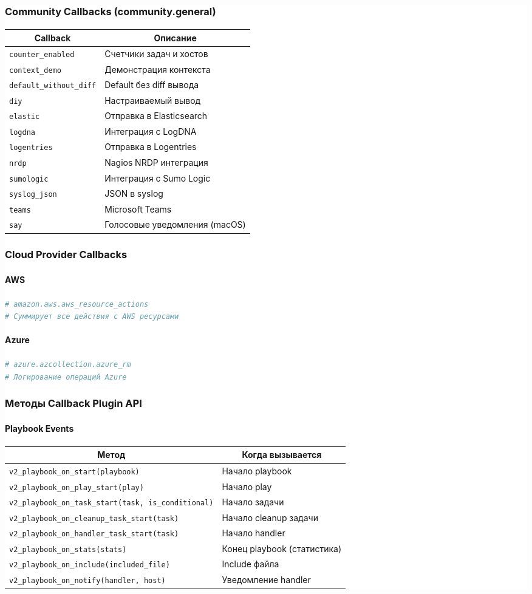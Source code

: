 ### Community Callbacks (community.general)

| Callback | Описание |
|----------|----------|
| `counter_enabled` | Счетчики задач и хостов |
| `context_demo` | Демонстрация контекста |
| `default_without_diff` | Default без diff вывода |
| `diy` | Настраиваемый вывод |
| `elastic` | Отправка в Elasticsearch |
| `logdna` | Интеграция с LogDNA |
| `logentries` | Отправка в Logentries |
| `nrdp` | Nagios NRDP интеграция |
| `sumologic` | Интеграция с Sumo Logic |
| `syslog_json` | JSON в syslog |
| `teams` | Microsoft Teams |
| `say` | Голосовые уведомления (macOS) |

### Cloud Provider Callbacks

#### AWS
```python
# amazon.aws.aws_resource_actions
# Суммирует все действия с AWS ресурсами
```

#### Azure
```python
# azure.azcollection.azure_rm
# Логирование операций Azure
```

### Методы Callback Plugin API

#### Playbook Events

| Метод | Когда вызывается |
|-------|------------------|
| `v2_playbook_on_start(playbook)` | Начало playbook |
| `v2_playbook_on_play_start(play)` | Начало play |
| `v2_playbook_on_task_start(task, is_conditional)` | Начало задачи |
| `v2_playbook_on_cleanup_task_start(task)` | Начало cleanup задачи |
| `v2_playbook_on_handler_task_start(task)` | Начало handler |
| `v2_playbook_on_stats(stats)` | Конец playbook (статистика) |
| `v2_playbook_on_include(included_file)` | Include файла |
| `v2_playbook_on_notify(handler, host)` | Уведомление handler |
